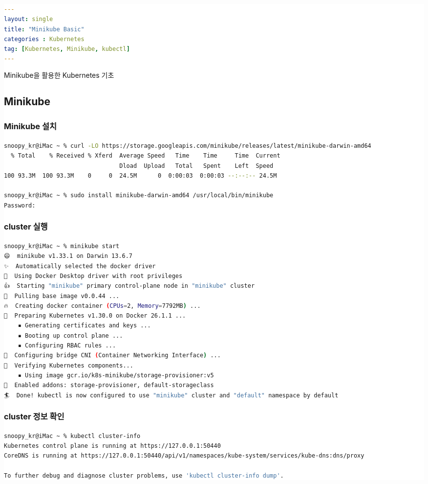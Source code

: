 ```yaml
---
layout: single
title: "Minikube Basic"
categories : Kubernetes
tag: [Kubernetes, Minikube, kubectl]
---
```


Minikube을 활용한 Kubernetes 기초

## Minikube

### Minikube 설치

```bash
snoopy_kr@iMac ~ % curl -LO https://storage.googleapis.com/minikube/releases/latest/minikube-darwin-amd64
  % Total    % Received % Xferd  Average Speed   Time    Time     Time  Current
                                 Dload  Upload   Total   Spent    Left  Speed
100 93.3M  100 93.3M    0     0  24.5M      0  0:00:03  0:00:03 --:--:-- 24.5M

snoopy_kr@iMac ~ % sudo install minikube-darwin-amd64 /usr/local/bin/minikube
Password:
```

### cluster 실행

```bash
snoopy_kr@iMac ~ % minikube start
😄  minikube v1.33.1 on Darwin 13.6.7
✨  Automatically selected the docker driver
📌  Using Docker Desktop driver with root privileges
👍  Starting "minikube" primary control-plane node in "minikube" cluster
🚜  Pulling base image v0.0.44 ...
🔥  Creating docker container (CPUs=2, Memory=7792MB) ...
🐳  Preparing Kubernetes v1.30.0 on Docker 26.1.1 ...
    ▪ Generating certificates and keys ...
    ▪ Booting up control plane ...
    ▪ Configuring RBAC rules ...
🔗  Configuring bridge CNI (Container Networking Interface) ...
🔎  Verifying Kubernetes components...
    ▪ Using image gcr.io/k8s-minikube/storage-provisioner:v5
🌟  Enabled addons: storage-provisioner, default-storageclass
🏄  Done! kubectl is now configured to use "minikube" cluster and "default" namespace by default
```

### cluster 정보 확인

```bash
snoopy_kr@iMac ~ % kubectl cluster-info
Kubernetes control plane is running at https://127.0.0.1:50440
CoreDNS is running at https://127.0.0.1:50440/api/v1/namespaces/kube-system/services/kube-dns:dns/proxy

To further debug and diagnose cluster problems, use 'kubectl cluster-info dump'.
```
